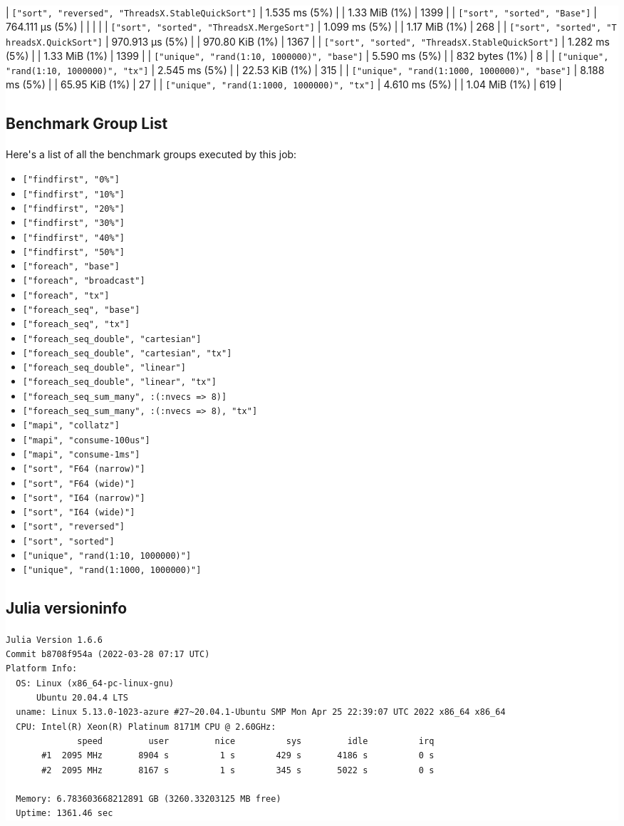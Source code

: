 | `["sort", "reversed", "ThreadsX.StableQuickSort"]`                   |   1.535 ms (5%) |           |   1.33 MiB (1%) |        1399 |
| `["sort", "sorted", "Base"]`                                         | 764.111 μs (5%) |           |                 |             |
| `["sort", "sorted", "ThreadsX.MergeSort"]`                           |   1.099 ms (5%) |           |   1.17 MiB (1%) |         268 |
| `["sort", "sorted", "ThreadsX.QuickSort"]`                           | 970.913 μs (5%) |           | 970.80 KiB (1%) |        1367 |
| `["sort", "sorted", "ThreadsX.StableQuickSort"]`                     |   1.282 ms (5%) |           |   1.33 MiB (1%) |        1399 |
| `["unique", "rand(1:10, 1000000)", "base"]`                          |   5.590 ms (5%) |           |  832 bytes (1%) |           8 |
| `["unique", "rand(1:10, 1000000)", "tx"]`                            |   2.545 ms (5%) |           |  22.53 KiB (1%) |         315 |
| `["unique", "rand(1:1000, 1000000)", "base"]`                        |   8.188 ms (5%) |           |  65.95 KiB (1%) |          27 |
| `["unique", "rand(1:1000, 1000000)", "tx"]`                          |   4.610 ms (5%) |           |   1.04 MiB (1%) |         619 |

## Benchmark Group List
Here's a list of all the benchmark groups executed by this job:

- `["findfirst", "0%"]`
- `["findfirst", "10%"]`
- `["findfirst", "20%"]`
- `["findfirst", "30%"]`
- `["findfirst", "40%"]`
- `["findfirst", "50%"]`
- `["foreach", "base"]`
- `["foreach", "broadcast"]`
- `["foreach", "tx"]`
- `["foreach_seq", "base"]`
- `["foreach_seq", "tx"]`
- `["foreach_seq_double", "cartesian"]`
- `["foreach_seq_double", "cartesian", "tx"]`
- `["foreach_seq_double", "linear"]`
- `["foreach_seq_double", "linear", "tx"]`
- `["foreach_seq_sum_many", :(:nvecs => 8)]`
- `["foreach_seq_sum_many", :(:nvecs => 8), "tx"]`
- `["mapi", "collatz"]`
- `["mapi", "consume-100us"]`
- `["mapi", "consume-1ms"]`
- `["sort", "F64 (narrow)"]`
- `["sort", "F64 (wide)"]`
- `["sort", "I64 (narrow)"]`
- `["sort", "I64 (wide)"]`
- `["sort", "reversed"]`
- `["sort", "sorted"]`
- `["unique", "rand(1:10, 1000000)"]`
- `["unique", "rand(1:1000, 1000000)"]`

## Julia versioninfo
```
Julia Version 1.6.6
Commit b8708f954a (2022-03-28 07:17 UTC)
Platform Info:
  OS: Linux (x86_64-pc-linux-gnu)
      Ubuntu 20.04.4 LTS
  uname: Linux 5.13.0-1023-azure #27~20.04.1-Ubuntu SMP Mon Apr 25 22:39:07 UTC 2022 x86_64 x86_64
  CPU: Intel(R) Xeon(R) Platinum 8171M CPU @ 2.60GHz: 
              speed         user         nice          sys         idle          irq
       #1  2095 MHz       8904 s          1 s        429 s       4186 s          0 s
       #2  2095 MHz       8167 s          1 s        345 s       5022 s          0 s
       
  Memory: 6.783603668212891 GB (3260.33203125 MB free)
  Uptime: 1361.46 sec
```